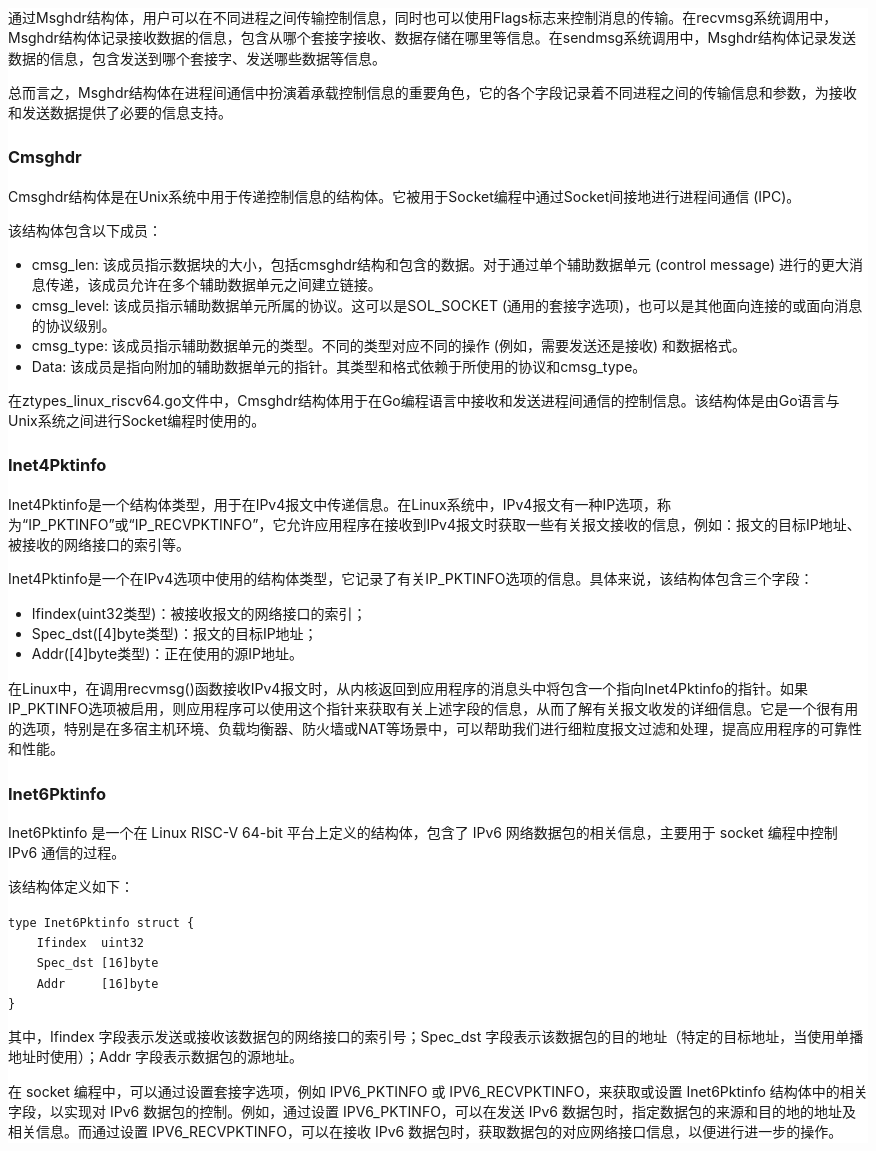 通过Msghdr结构体，用户可以在不同进程之间传输控制信息，同时也可以使用Flags标志来控制消息的传输。在recvmsg系统调用中，Msghdr结构体记录接收数据的信息，包含从哪个套接字接收、数据存储在哪里等信息。在sendmsg系统调用中，Msghdr结构体记录发送数据的信息，包含发送到哪个套接字、发送哪些数据等信息。

总而言之，Msghdr结构体在进程间通信中扮演着承载控制信息的重要角色，它的各个字段记录着不同进程之间的传输信息和参数，为接收和发送数据提供了必要的信息支持。



### Cmsghdr

Cmsghdr结构体是在Unix系统中用于传递控制信息的结构体。它被用于Socket编程中通过Socket间接地进行进程间通信 (IPC)。

该结构体包含以下成员：

- cmsg_len: 该成员指示数据块的大小，包括cmsghdr结构和包含的数据。对于通过单个辅助数据单元 (control message) 进行的更大消息传递，该成员允许在多个辅助数据单元之间建立链接。
- cmsg_level: 该成员指示辅助数据单元所属的协议。这可以是SOL_SOCKET (通用的套接字选项)，也可以是其他面向连接的或面向消息的协议级别。
- cmsg_type: 该成员指示辅助数据单元的类型。不同的类型对应不同的操作 (例如，需要发送还是接收) 和数据格式。
- Data: 该成员是指向附加的辅助数据单元的指针。其类型和格式依赖于所使用的协议和cmsg_type。

在ztypes_linux_riscv64.go文件中，Cmsghdr结构体用于在Go编程语言中接收和发送进程间通信的控制信息。该结构体是由Go语言与Unix系统之间进行Socket编程时使用的。



### Inet4Pktinfo

Inet4Pktinfo是一个结构体类型，用于在IPv4报文中传递信息。在Linux系统中，IPv4报文有一种IP选项，称为“IP_PKTINFO”或“IP_RECVPKTINFO”，它允许应用程序在接收到IPv4报文时获取一些有关报文接收的信息，例如：报文的目标IP地址、被接收的网络接口的索引等。

Inet4Pktinfo是一个在IPv4选项中使用的结构体类型，它记录了有关IP_PKTINFO选项的信息。具体来说，该结构体包含三个字段：

- Ifindex(uint32类型)：被接收报文的网络接口的索引；
- Spec_dst([4]byte类型)：报文的目标IP地址；
- Addr([4]byte类型)：正在使用的源IP地址。

在Linux中，在调用recvmsg()函数接收IPv4报文时，从内核返回到应用程序的消息头中将包含一个指向Inet4Pktinfo的指针。如果IP_PKTINFO选项被启用，则应用程序可以使用这个指针来获取有关上述字段的信息，从而了解有关报文收发的详细信息。它是一个很有用的选项，特别是在多宿主机环境、负载均衡器、防火墙或NAT等场景中，可以帮助我们进行细粒度报文过滤和处理，提高应用程序的可靠性和性能。



### Inet6Pktinfo

Inet6Pktinfo 是一个在 Linux RISC-V 64-bit 平台上定义的结构体，包含了 IPv6 网络数据包的相关信息，主要用于 socket 编程中控制 IPv6 通信的过程。

该结构体定义如下：

```
type Inet6Pktinfo struct {
    Ifindex  uint32
    Spec_dst [16]byte
    Addr     [16]byte
}
```

其中，Ifindex 字段表示发送或接收该数据包的网络接口的索引号；Spec_dst 字段表示该数据包的目的地址（特定的目标地址，当使用单播地址时使用）；Addr 字段表示数据包的源地址。

在 socket 编程中，可以通过设置套接字选项，例如 IPV6_PKTINFO 或 IPV6_RECVPKTINFO，来获取或设置 Inet6Pktinfo 结构体中的相关字段，以实现对 IPv6 数据包的控制。例如，通过设置 IPV6_PKTINFO，可以在发送 IPv6 数据包时，指定数据包的来源和目的地的地址及相关信息。而通过设置 IPV6_RECVPKTINFO，可以在接收 IPv6 数据包时，获取数据包的对应网络接口信息，以便进行进一步的操作。
